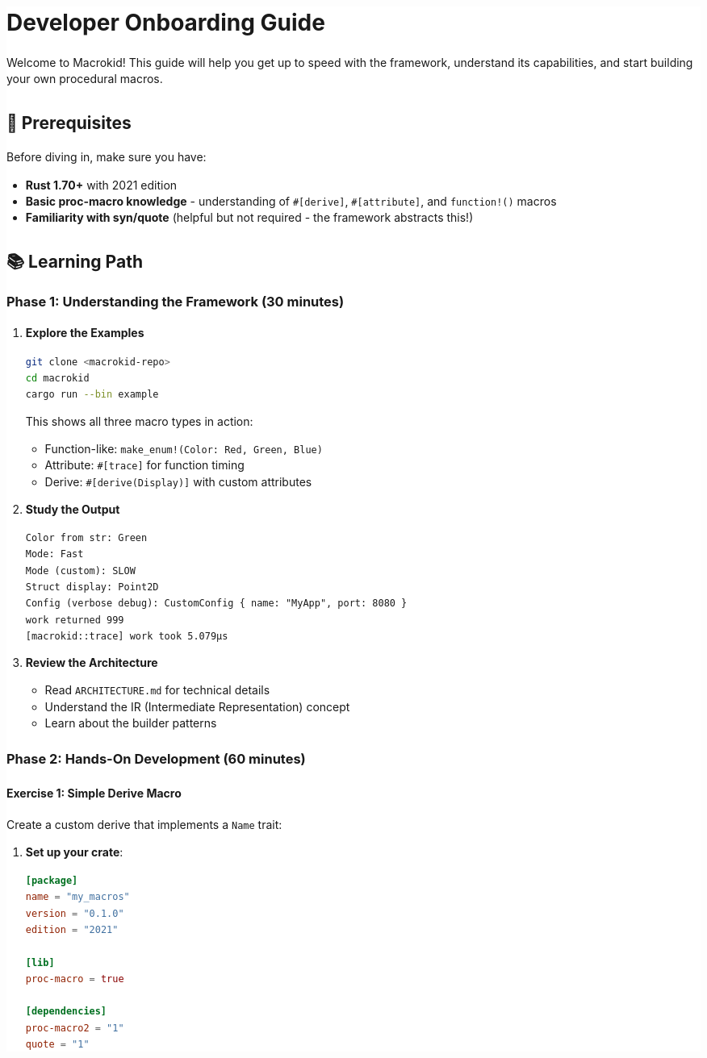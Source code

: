 # Developer Onboarding Guide

Welcome to Macrokid! This guide will help you get up to speed with the framework, understand its capabilities, and start building your own procedural macros.

## 🚀 Prerequisites

Before diving in, make sure you have:

- **Rust 1.70+** with 2021 edition
- **Basic proc-macro knowledge** - understanding of `#[derive]`, `#[attribute]`, and `function!()` macros
- **Familiarity with syn/quote** (helpful but not required - the framework abstracts this!)

## 📚 Learning Path

### Phase 1: Understanding the Framework (30 minutes)

1. **Explore the Examples**
   ```bash
   git clone <macrokid-repo>
   cd macrokid
   cargo run --bin example
   ```
   
   This shows all three macro types in action:
   - Function-like: `make_enum!(Color: Red, Green, Blue)`
   - Attribute: `#[trace]` for function timing
   - Derive: `#[derive(Display)]` with custom attributes

2. **Study the Output**
   ```
   Color from str: Green
   Mode: Fast  
   Mode (custom): SLOW
   Struct display: Point2D
   Config (verbose debug): CustomConfig { name: "MyApp", port: 8080 }
   work returned 999
   [macrokid::trace] work took 5.079µs
   ```

3. **Review the Architecture**
   - Read `ARCHITECTURE.md` for technical details
   - Understand the IR (Intermediate Representation) concept
   - Learn about the builder patterns

### Phase 2: Hands-On Development (60 minutes)

#### Exercise 1: Simple Derive Macro

Create a custom derive that implements a `Name` trait:

1. **Set up your crate**:
   ```toml
   [package]
   name = "my_macros"
   version = "0.1.0"
   edition = "2021"
   
   [lib]
   proc-macro = true
   
   [dependencies]
   proc-macro2 = "1"
   quote = "1"
   ```
